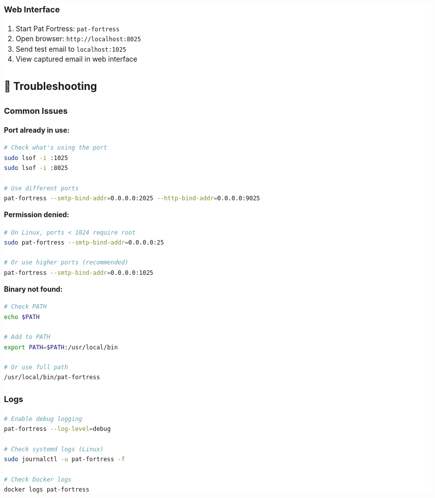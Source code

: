 ### Web Interface
1. Start Pat Fortress: `pat-fortress`
2. Open browser: `http://localhost:8025`
3. Send test email to `localhost:1025`
4. View captured email in web interface

## 🚨 Troubleshooting

### Common Issues

**Port already in use:**
```bash
# Check what's using the port
sudo lsof -i :1025
sudo lsof -i :8025

# Use different ports
pat-fortress --smtp-bind-addr=0.0.0.0:2025 --http-bind-addr=0.0.0.0:9025
```

**Permission denied:**
```bash
# On Linux, ports < 1024 require root
sudo pat-fortress --smtp-bind-addr=0.0.0.0:25

# Or use higher ports (recommended)
pat-fortress --smtp-bind-addr=0.0.0.0:1025
```

**Binary not found:**
```bash
# Check PATH
echo $PATH

# Add to PATH
export PATH=$PATH:/usr/local/bin

# Or use full path
/usr/local/bin/pat-fortress
```

### Logs
```bash
# Enable debug logging
pat-fortress --log-level=debug

# Check systemd logs (Linux)
sudo journalctl -u pat-fortress -f

# Check Docker logs
docker logs pat-fortress
```
